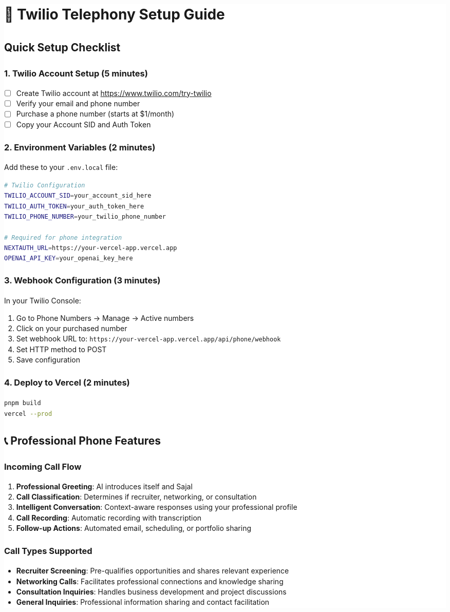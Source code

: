 # 🚀 Twilio Telephony Setup Guide

## Quick Setup Checklist

### 1. Twilio Account Setup (5 minutes)
- [ ] Create Twilio account at https://www.twilio.com/try-twilio
- [ ] Verify your email and phone number
- [ ] Purchase a phone number (starts at $1/month)
- [ ] Copy your Account SID and Auth Token

### 2. Environment Variables (2 minutes)
Add these to your `.env.local` file:

```bash
# Twilio Configuration
TWILIO_ACCOUNT_SID=your_account_sid_here
TWILIO_AUTH_TOKEN=your_auth_token_here
TWILIO_PHONE_NUMBER=your_twilio_phone_number

# Required for phone integration
NEXTAUTH_URL=https://your-vercel-app.vercel.app
OPENAI_API_KEY=your_openai_key_here
```

### 3. Webhook Configuration (3 minutes)
In your Twilio Console:
1. Go to Phone Numbers → Manage → Active numbers
2. Click on your purchased number
3. Set webhook URL to: `https://your-vercel-app.vercel.app/api/phone/webhook`
4. Set HTTP method to POST
5. Save configuration

### 4. Deploy to Vercel (2 minutes)
```bash
pnpm build
vercel --prod
```

## 📞 Professional Phone Features

### Incoming Call Flow
1. **Professional Greeting**: AI introduces itself and Sajal
2. **Call Classification**: Determines if recruiter, networking, or consultation
3. **Intelligent Conversation**: Context-aware responses using your professional profile
4. **Call Recording**: Automatic recording with transcription
5. **Follow-up Actions**: Automated email, scheduling, or portfolio sharing

### Call Types Supported
- **Recruiter Screening**: Pre-qualifies opportunities and shares relevant experience
- **Networking Calls**: Facilitates professional connections and knowledge sharing
- **Consultation Inquiries**: Handles business development and project discussions
- **General Inquiries**: Professional information sharing and contact facilitation
